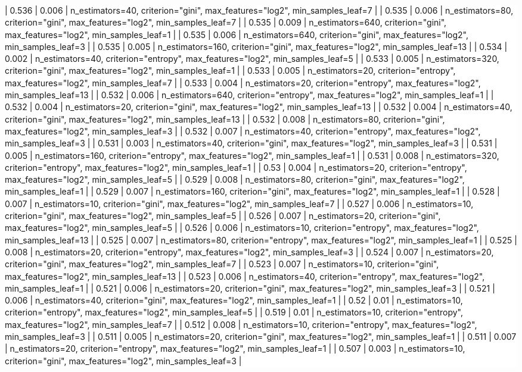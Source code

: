 |          0.536 |         0.006 | n_estimators=40, criterion="gini", max_features="log2", min_samples_leaf=7      |
|          0.535 |         0.006 | n_estimators=80, criterion="gini", max_features="log2", min_samples_leaf=7      |
|          0.535 |         0.009 | n_estimators=640, criterion="gini", max_features="log2", min_samples_leaf=1     |
|          0.535 |         0.006 | n_estimators=640, criterion="gini", max_features="log2", min_samples_leaf=3     |
|          0.535 |         0.005 | n_estimators=160, criterion="gini", max_features="log2", min_samples_leaf=13    |
|          0.534 |         0.002 | n_estimators=40, criterion="entropy", max_features="log2", min_samples_leaf=5   |
|          0.533 |         0.005 | n_estimators=320, criterion="gini", max_features="log2", min_samples_leaf=1     |
|          0.533 |         0.005 | n_estimators=20, criterion="entropy", max_features="log2", min_samples_leaf=7   |
|          0.533 |         0.004 | n_estimators=20, criterion="entropy", max_features="log2", min_samples_leaf=13  |
|          0.532 |         0.006 | n_estimators=640, criterion="entropy", max_features="log2", min_samples_leaf=1  |
|          0.532 |         0.004 | n_estimators=20, criterion="gini", max_features="log2", min_samples_leaf=13     |
|          0.532 |         0.004 | n_estimators=40, criterion="gini", max_features="log2", min_samples_leaf=13     |
|          0.532 |         0.008 | n_estimators=80, criterion="gini", max_features="log2", min_samples_leaf=3      |
|          0.532 |         0.007 | n_estimators=40, criterion="entropy", max_features="log2", min_samples_leaf=3   |
|          0.531 |         0.003 | n_estimators=40, criterion="gini", max_features="log2", min_samples_leaf=3      |
|          0.531 |         0.005 | n_estimators=160, criterion="entropy", max_features="log2", min_samples_leaf=1  |
|          0.531 |         0.008 | n_estimators=320, criterion="entropy", max_features="log2", min_samples_leaf=1  |
|          0.53  |         0.004 | n_estimators=20, criterion="entropy", max_features="log2", min_samples_leaf=5   |
|          0.529 |         0.008 | n_estimators=80, criterion="gini", max_features="log2", min_samples_leaf=1      |
|          0.529 |         0.007 | n_estimators=160, criterion="gini", max_features="log2", min_samples_leaf=1     |
|          0.528 |         0.007 | n_estimators=10, criterion="gini", max_features="log2", min_samples_leaf=7      |
|          0.527 |         0.006 | n_estimators=10, criterion="gini", max_features="log2", min_samples_leaf=5      |
|          0.526 |         0.007 | n_estimators=20, criterion="gini", max_features="log2", min_samples_leaf=5      |
|          0.526 |         0.006 | n_estimators=10, criterion="entropy", max_features="log2", min_samples_leaf=13  |
|          0.525 |         0.007 | n_estimators=80, criterion="entropy", max_features="log2", min_samples_leaf=1   |
|          0.525 |         0.008 | n_estimators=20, criterion="entropy", max_features="log2", min_samples_leaf=3   |
|          0.524 |         0.007 | n_estimators=20, criterion="gini", max_features="log2", min_samples_leaf=7      |
|          0.523 |         0.007 | n_estimators=10, criterion="gini", max_features="log2", min_samples_leaf=13     |
|          0.523 |         0.006 | n_estimators=40, criterion="entropy", max_features="log2", min_samples_leaf=1   |
|          0.521 |         0.006 | n_estimators=20, criterion="gini", max_features="log2", min_samples_leaf=3      |
|          0.521 |         0.006 | n_estimators=40, criterion="gini", max_features="log2", min_samples_leaf=1      |
|          0.52  |         0.01  | n_estimators=10, criterion="entropy", max_features="log2", min_samples_leaf=5   |
|          0.519 |         0.01  | n_estimators=10, criterion="entropy", max_features="log2", min_samples_leaf=7   |
|          0.512 |         0.008 | n_estimators=10, criterion="entropy", max_features="log2", min_samples_leaf=3   |
|          0.511 |         0.005 | n_estimators=20, criterion="gini", max_features="log2", min_samples_leaf=1      |
|          0.511 |         0.007 | n_estimators=20, criterion="entropy", max_features="log2", min_samples_leaf=1   |
|          0.507 |         0.003 | n_estimators=10, criterion="gini", max_features="log2", min_samples_leaf=3      |